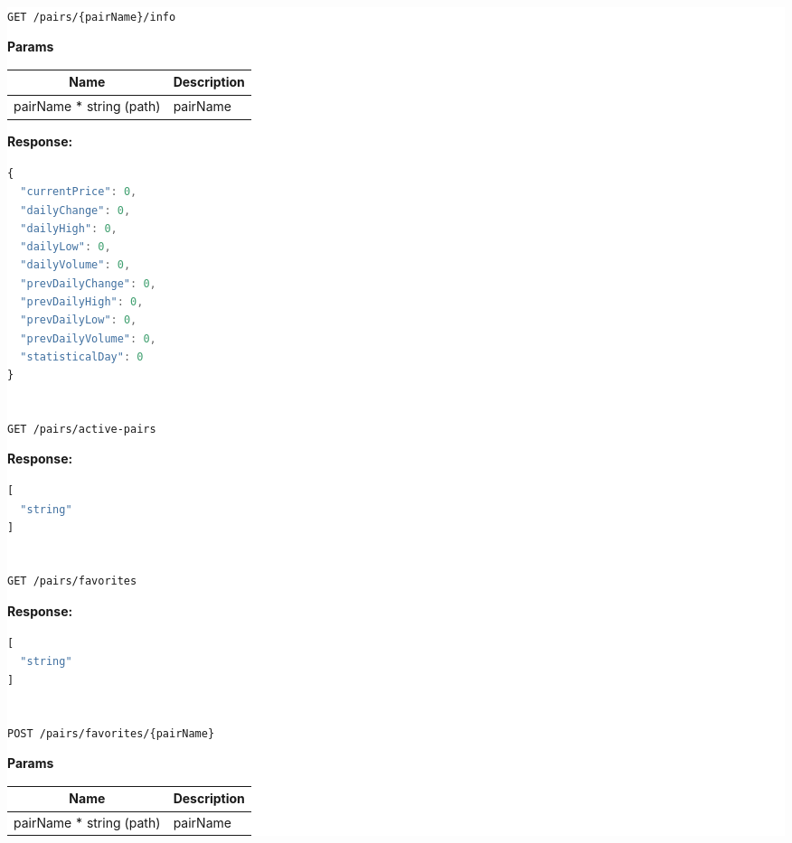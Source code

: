 

#
```
GET /pairs/{pairName}/info
```
**Params**

Name | Description
------------ | ------------
pairName * string (path) | pairName

**Response:**
```javascript
{
  "currentPrice": 0,
  "dailyChange": 0,
  "dailyHigh": 0,
  "dailyLow": 0,
  "dailyVolume": 0,
  "prevDailyChange": 0,
  "prevDailyHigh": 0,
  "prevDailyLow": 0,
  "prevDailyVolume": 0,
  "statisticalDay": 0
}
```

#
```
GET /pairs/active-pairs
```

**Response:**
```javascript
[
  "string"
]
```

#
```
GET /pairs/favorites
```
**Response:**
```javascript
[
  "string"
]
```

#
```
POST /pairs/favorites/{pairName}
```
**Params**

Name | Description
------------ | ------------
pairName * string (path) | pairName
